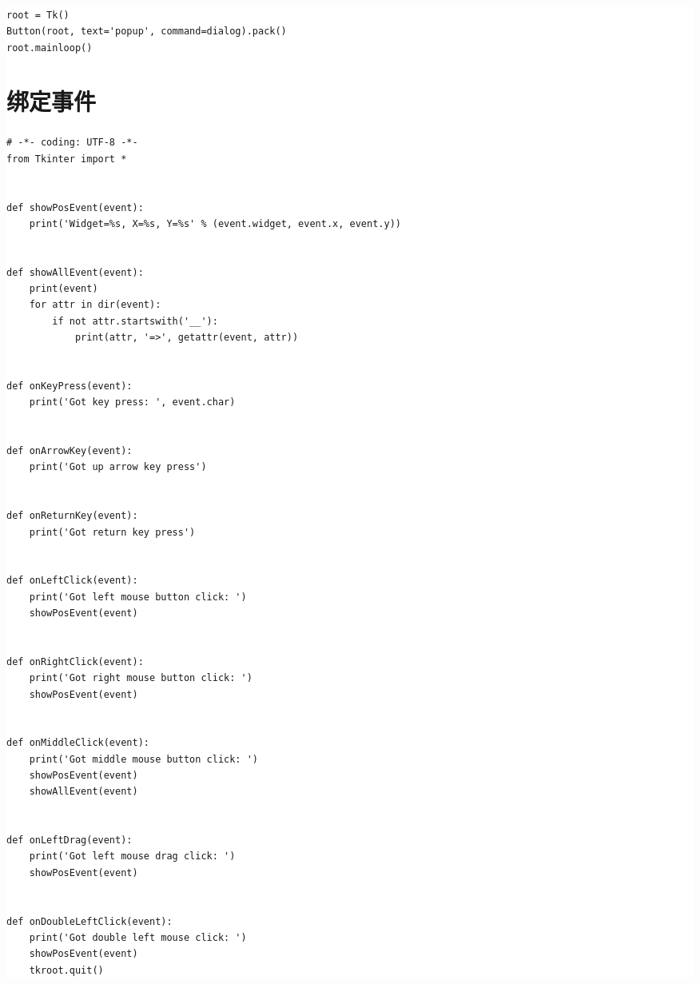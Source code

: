     root = Tk()
    Button(root, text='popup', command=dialog).pack()
    root.mainloop()
    

# 绑定事件

    # -*- coding: UTF-8 -*-
    from Tkinter import *
    
    
    def showPosEvent(event):
        print('Widget=%s, X=%s, Y=%s' % (event.widget, event.x, event.y))
    
    
    def showAllEvent(event):
        print(event)
        for attr in dir(event):
            if not attr.startswith('__'):
                print(attr, '=>', getattr(event, attr))
    
    
    def onKeyPress(event):
        print('Got key press: ', event.char)
    
    
    def onArrowKey(event):
        print('Got up arrow key press')
    
    
    def onReturnKey(event):
        print('Got return key press')
    
    
    def onLeftClick(event):
        print('Got left mouse button click: ')
        showPosEvent(event)
    
    
    def onRightClick(event):
        print('Got right mouse button click: ')
        showPosEvent(event)
    
    
    def onMiddleClick(event):
        print('Got middle mouse button click: ')
        showPosEvent(event)
        showAllEvent(event)
    
    
    def onLeftDrag(event):
        print('Got left mouse drag click: ')
        showPosEvent(event)
    
    
    def onDoubleLeftClick(event):
        print('Got double left mouse click: ')
        showPosEvent(event)
        tkroot.quit()
    